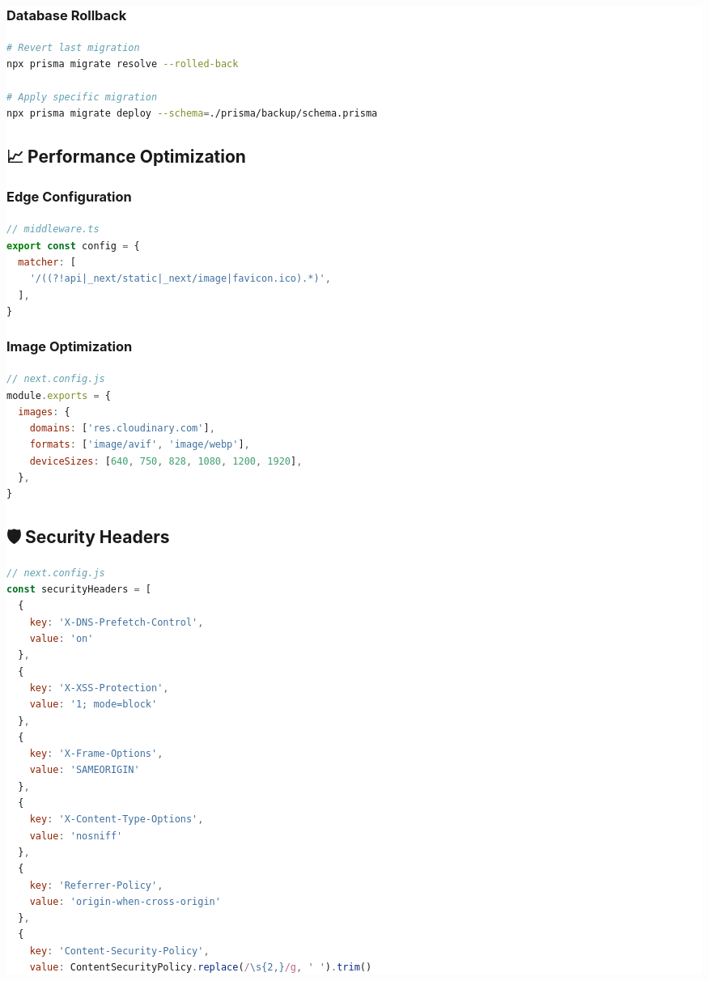 ### Database Rollback

```bash
# Revert last migration
npx prisma migrate resolve --rolled-back

# Apply specific migration
npx prisma migrate deploy --schema=./prisma/backup/schema.prisma
```

## 📈 Performance Optimization

### Edge Configuration

```javascript
// middleware.ts
export const config = {
  matcher: [
    '/((?!api|_next/static|_next/image|favicon.ico).*)',
  ],
}
```

### Image Optimization

```javascript
// next.config.js
module.exports = {
  images: {
    domains: ['res.cloudinary.com'],
    formats: ['image/avif', 'image/webp'],
    deviceSizes: [640, 750, 828, 1080, 1200, 1920],
  },
}
```

## 🛡️ Security Headers

```javascript
// next.config.js
const securityHeaders = [
  {
    key: 'X-DNS-Prefetch-Control',
    value: 'on'
  },
  {
    key: 'X-XSS-Protection',
    value: '1; mode=block'
  },
  {
    key: 'X-Frame-Options',
    value: 'SAMEORIGIN'
  },
  {
    key: 'X-Content-Type-Options',
    value: 'nosniff'
  },
  {
    key: 'Referrer-Policy',
    value: 'origin-when-cross-origin'
  },
  {
    key: 'Content-Security-Policy',
    value: ContentSecurityPolicy.replace(/\s{2,}/g, ' ').trim()
```